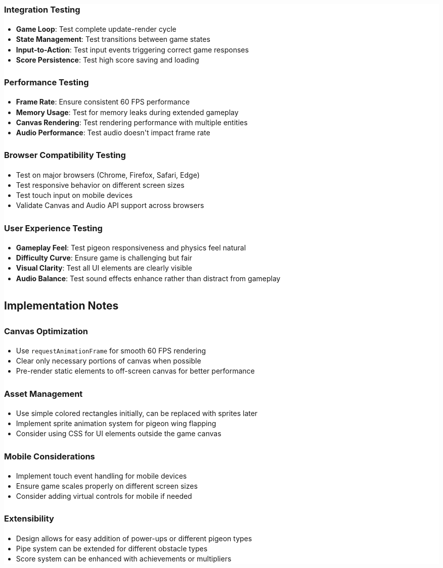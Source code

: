 ### Integration Testing
- **Game Loop**: Test complete update-render cycle
- **State Management**: Test transitions between game states
- **Input-to-Action**: Test input events triggering correct game responses
- **Score Persistence**: Test high score saving and loading

### Performance Testing
- **Frame Rate**: Ensure consistent 60 FPS performance
- **Memory Usage**: Test for memory leaks during extended gameplay
- **Canvas Rendering**: Test rendering performance with multiple entities
- **Audio Performance**: Test audio doesn't impact frame rate

### Browser Compatibility Testing
- Test on major browsers (Chrome, Firefox, Safari, Edge)
- Test responsive behavior on different screen sizes
- Test touch input on mobile devices
- Validate Canvas and Audio API support across browsers

### User Experience Testing
- **Gameplay Feel**: Test pigeon responsiveness and physics feel natural
- **Difficulty Curve**: Ensure game is challenging but fair
- **Visual Clarity**: Test all UI elements are clearly visible
- **Audio Balance**: Test sound effects enhance rather than distract from gameplay

## Implementation Notes

### Canvas Optimization
- Use `requestAnimationFrame` for smooth 60 FPS rendering
- Clear only necessary portions of canvas when possible
- Pre-render static elements to off-screen canvas for better performance

### Asset Management
- Use simple colored rectangles initially, can be replaced with sprites later
- Implement sprite animation system for pigeon wing flapping
- Consider using CSS for UI elements outside the game canvas

### Mobile Considerations
- Implement touch event handling for mobile devices
- Ensure game scales properly on different screen sizes
- Consider adding virtual controls for mobile if needed

### Extensibility
- Design allows for easy addition of power-ups or different pigeon types
- Pipe system can be extended for different obstacle types
- Score system can be enhanced with achievements or multipliers
